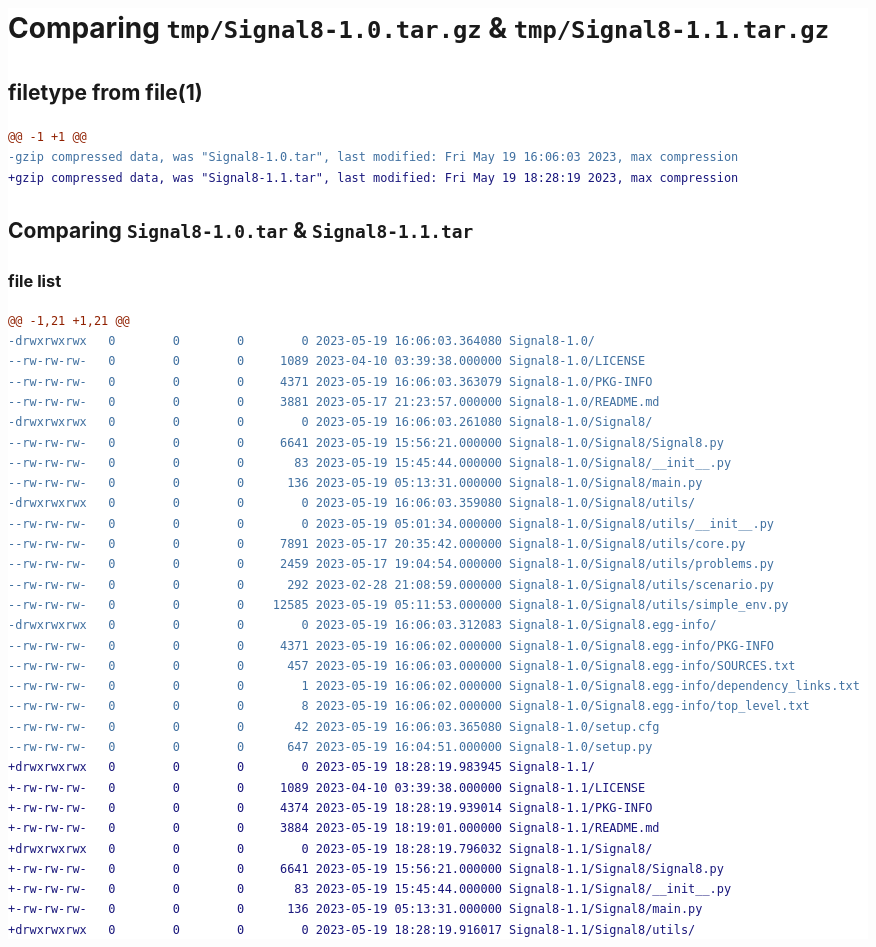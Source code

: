 # Comparing `tmp/Signal8-1.0.tar.gz` & `tmp/Signal8-1.1.tar.gz`

## filetype from file(1)

```diff
@@ -1 +1 @@
-gzip compressed data, was "Signal8-1.0.tar", last modified: Fri May 19 16:06:03 2023, max compression
+gzip compressed data, was "Signal8-1.1.tar", last modified: Fri May 19 18:28:19 2023, max compression
```

## Comparing `Signal8-1.0.tar` & `Signal8-1.1.tar`

### file list

```diff
@@ -1,21 +1,21 @@
-drwxrwxrwx   0        0        0        0 2023-05-19 16:06:03.364080 Signal8-1.0/
--rw-rw-rw-   0        0        0     1089 2023-04-10 03:39:38.000000 Signal8-1.0/LICENSE
--rw-rw-rw-   0        0        0     4371 2023-05-19 16:06:03.363079 Signal8-1.0/PKG-INFO
--rw-rw-rw-   0        0        0     3881 2023-05-17 21:23:57.000000 Signal8-1.0/README.md
-drwxrwxrwx   0        0        0        0 2023-05-19 16:06:03.261080 Signal8-1.0/Signal8/
--rw-rw-rw-   0        0        0     6641 2023-05-19 15:56:21.000000 Signal8-1.0/Signal8/Signal8.py
--rw-rw-rw-   0        0        0       83 2023-05-19 15:45:44.000000 Signal8-1.0/Signal8/__init__.py
--rw-rw-rw-   0        0        0      136 2023-05-19 05:13:31.000000 Signal8-1.0/Signal8/main.py
-drwxrwxrwx   0        0        0        0 2023-05-19 16:06:03.359080 Signal8-1.0/Signal8/utils/
--rw-rw-rw-   0        0        0        0 2023-05-19 05:01:34.000000 Signal8-1.0/Signal8/utils/__init__.py
--rw-rw-rw-   0        0        0     7891 2023-05-17 20:35:42.000000 Signal8-1.0/Signal8/utils/core.py
--rw-rw-rw-   0        0        0     2459 2023-05-17 19:04:54.000000 Signal8-1.0/Signal8/utils/problems.py
--rw-rw-rw-   0        0        0      292 2023-02-28 21:08:59.000000 Signal8-1.0/Signal8/utils/scenario.py
--rw-rw-rw-   0        0        0    12585 2023-05-19 05:11:53.000000 Signal8-1.0/Signal8/utils/simple_env.py
-drwxrwxrwx   0        0        0        0 2023-05-19 16:06:03.312083 Signal8-1.0/Signal8.egg-info/
--rw-rw-rw-   0        0        0     4371 2023-05-19 16:06:02.000000 Signal8-1.0/Signal8.egg-info/PKG-INFO
--rw-rw-rw-   0        0        0      457 2023-05-19 16:06:03.000000 Signal8-1.0/Signal8.egg-info/SOURCES.txt
--rw-rw-rw-   0        0        0        1 2023-05-19 16:06:02.000000 Signal8-1.0/Signal8.egg-info/dependency_links.txt
--rw-rw-rw-   0        0        0        8 2023-05-19 16:06:02.000000 Signal8-1.0/Signal8.egg-info/top_level.txt
--rw-rw-rw-   0        0        0       42 2023-05-19 16:06:03.365080 Signal8-1.0/setup.cfg
--rw-rw-rw-   0        0        0      647 2023-05-19 16:04:51.000000 Signal8-1.0/setup.py
+drwxrwxrwx   0        0        0        0 2023-05-19 18:28:19.983945 Signal8-1.1/
+-rw-rw-rw-   0        0        0     1089 2023-04-10 03:39:38.000000 Signal8-1.1/LICENSE
+-rw-rw-rw-   0        0        0     4374 2023-05-19 18:28:19.939014 Signal8-1.1/PKG-INFO
+-rw-rw-rw-   0        0        0     3884 2023-05-19 18:19:01.000000 Signal8-1.1/README.md
+drwxrwxrwx   0        0        0        0 2023-05-19 18:28:19.796032 Signal8-1.1/Signal8/
+-rw-rw-rw-   0        0        0     6641 2023-05-19 15:56:21.000000 Signal8-1.1/Signal8/Signal8.py
+-rw-rw-rw-   0        0        0       83 2023-05-19 15:45:44.000000 Signal8-1.1/Signal8/__init__.py
+-rw-rw-rw-   0        0        0      136 2023-05-19 05:13:31.000000 Signal8-1.1/Signal8/main.py
+drwxrwxrwx   0        0        0        0 2023-05-19 18:28:19.916017 Signal8-1.1/Signal8/utils/
```